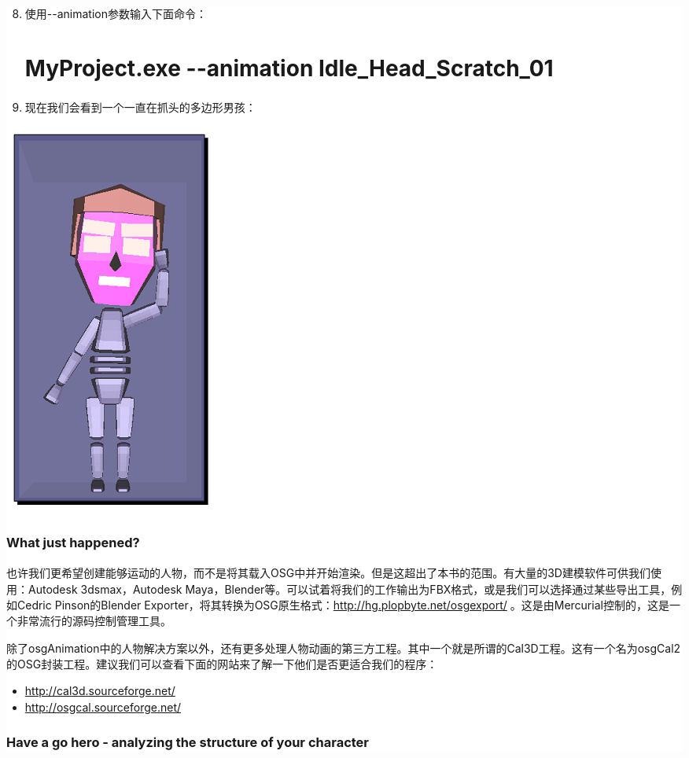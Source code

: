 8.  使用--animation参数输入下面命令：



    # MyProject.exe --animation Idle_Head_Scratch_01

9.  现在我们会看到一个一直在抓头的多边形男孩：

![image](_images/osg_animation_boy.png)

### What just happened?

也许我们更希望创建能够运动的人物，而不是将其载入OSG中并开始渲染。但是这超出了本书的范围。有大量的3D建模软件可供我们使用：Autodesk
3dsmax，Autodesk
Maya，Blender等。可以试着将我们的工作输出为FBX格式，或是我们可以选择通过某些导出工具，例如Cedric
Pinson的Blender
Exporter，将其转换为OSG原生格式：http://hg.plopbyte.net/osgexport/
。这是由Mercurial控制的，这是一个非常流行的源码控制管理工具。

除了osgAnimation中的人物解决方案以外，还有更多处理人物动画的第三方工程。其中一个就是所谓的Cal3D工程。这有一个名为osgCal2的OSG封装工程。建议我们可以查看下面的网站来了解一下他们是否更适合我们的程序：

-   <http://cal3d.sourceforge.net/>
-   <http://osgcal.sourceforge.net/>

### Have a go hero - analyzing the structure of your character

